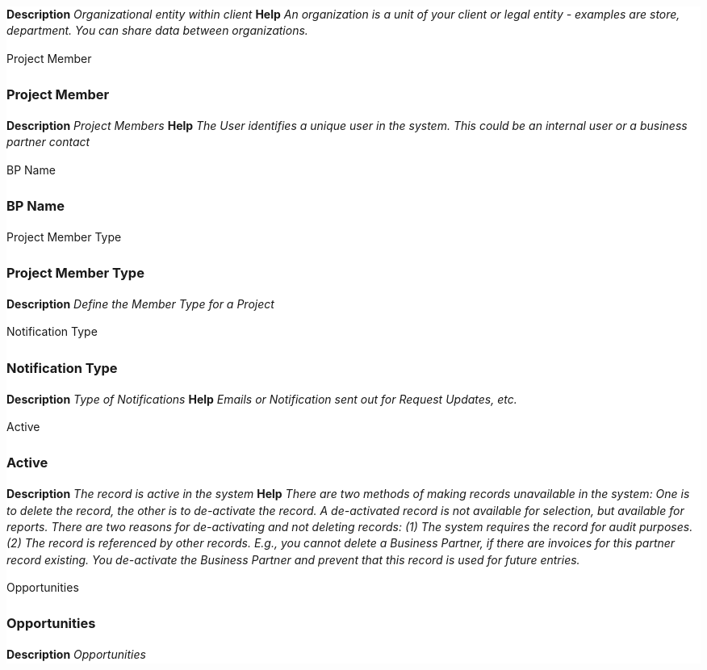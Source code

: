 **Description**
 *Organizational entity within client*
**Help**
 *An organization is a unit of your client or legal entity - examples are store, department. You can share data between organizations.*

Project Member
### Project Member

**Description**
 *Project Members*
**Help**
 *The User identifies a unique user in the system. This could be an internal user or a business partner contact*

BP Name
### BP Name


Project Member Type
### Project Member Type

**Description**
 *Define the Member Type for a Project*

Notification Type
### Notification Type

**Description**
 *Type of Notifications*
**Help**
 *Emails or Notification sent out for Request Updates, etc.*

Active
### Active

**Description**
 *The record is active in the system*
**Help**
 *There are two methods of making records unavailable in the system: One is to delete the record, the other is to de-activate the record. A de-activated record is not available for selection, but available for reports.
There are two reasons for de-activating and not deleting records:
(1) The system requires the record for audit purposes.
(2) The record is referenced by other records. E.g., you cannot delete a Business Partner, if there are invoices for this partner record existing. You de-activate the Business Partner and prevent that this record is used for future entries.*

Opportunities
### Opportunities

**Description**
 *Opportunities*
